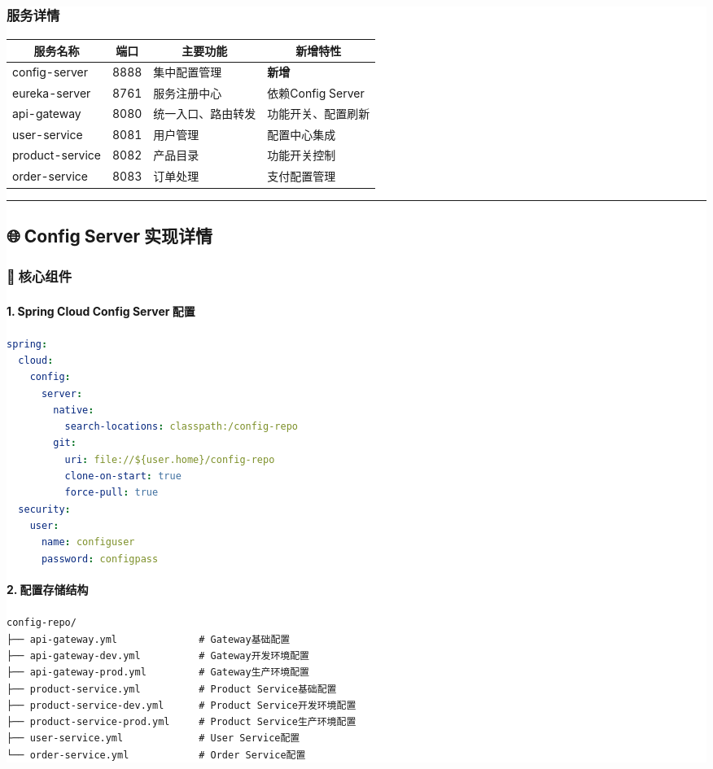 ### 服务详情

| 服务名称 | 端口 | 主要功能 | 新增特性 |
|---------|------|----------|----------|
| config-server | 8888 | 集中配置管理 | **新增** |
| eureka-server | 8761 | 服务注册中心 | 依赖Config Server |
| api-gateway | 8080 | 统一入口、路由转发 | 功能开关、配置刷新 |
| user-service | 8081 | 用户管理 | 配置中心集成 |
| product-service | 8082 | 产品目录 | 功能开关控制 |
| order-service | 8083 | 订单处理 | 支付配置管理 |

---

## 🌐 Config Server 实现详情

### 📍 核心组件

#### 1. **Spring Cloud Config Server 配置**
```yaml
spring:
  cloud:
    config:
      server:
        native:
          search-locations: classpath:/config-repo
        git:
          uri: file://${user.home}/config-repo
          clone-on-start: true
          force-pull: true
  security:
    user:
      name: configuser
      password: configpass
```

#### 2. **配置存储结构**
```
config-repo/
├── api-gateway.yml              # Gateway基础配置
├── api-gateway-dev.yml          # Gateway开发环境配置
├── api-gateway-prod.yml         # Gateway生产环境配置
├── product-service.yml          # Product Service基础配置
├── product-service-dev.yml      # Product Service开发环境配置
├── product-service-prod.yml     # Product Service生产环境配置
├── user-service.yml             # User Service配置
└── order-service.yml            # Order Service配置
```
